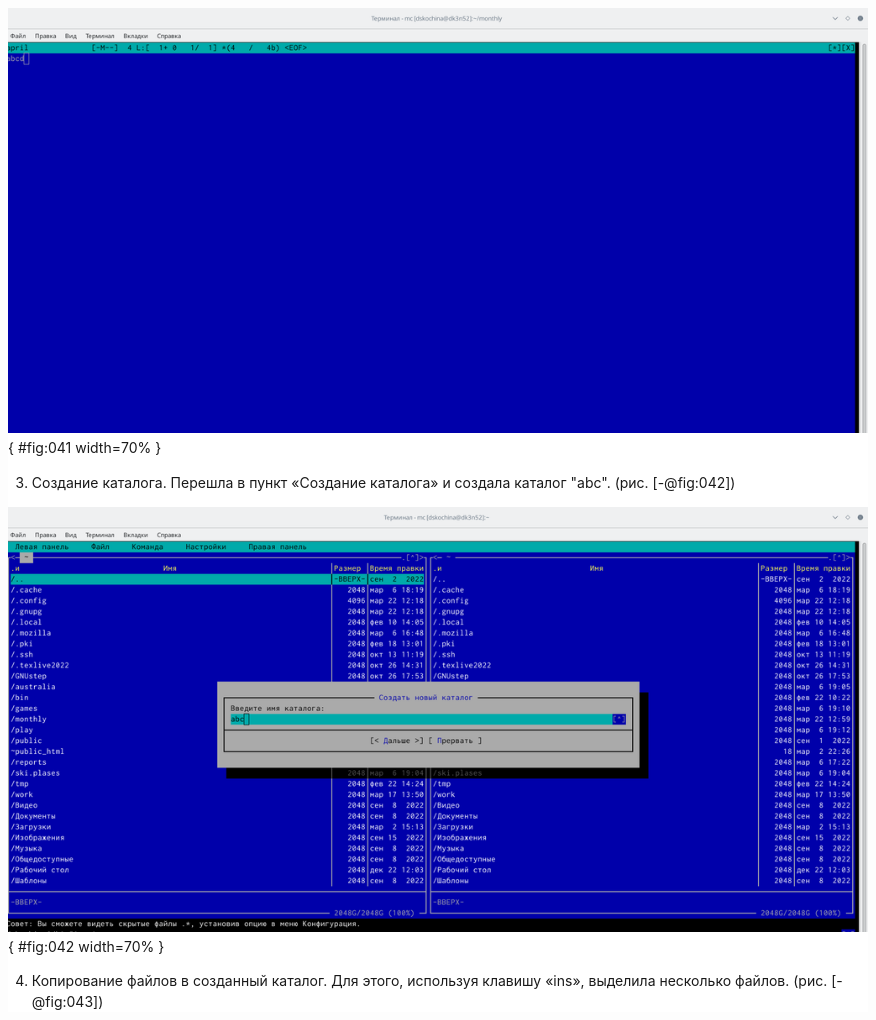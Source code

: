 ![Изменение названия файла](image/Рис.41.png){ #fig:041 width=70% }

3) Создание каталога. Перешла в пункт «Создание каталога» и создала каталог "abc". (рис. [-@fig:042])

![Создание каталога](image/Рис.42.png){ #fig:042 width=70% }

4) Копирование файлов в созданный каталог. Для этого, используя клавишу «ins», выделила несколько файлов. (рис. [-@fig:043])
